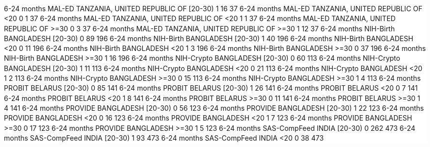 6-24 months   MAL-ED           TANZANIA, UNITED REPUBLIC OF   [20-30)              1       16     37
6-24 months   MAL-ED           TANZANIA, UNITED REPUBLIC OF   <20                  0        1     37
6-24 months   MAL-ED           TANZANIA, UNITED REPUBLIC OF   <20                  1        1     37
6-24 months   MAL-ED           TANZANIA, UNITED REPUBLIC OF   >=30                 0        3     37
6-24 months   MAL-ED           TANZANIA, UNITED REPUBLIC OF   >=30                 1       12     37
6-24 months   NIH-Birth        BANGLADESH                     [20-30)              0       89    196
6-24 months   NIH-Birth        BANGLADESH                     [20-30)              1       40    196
6-24 months   NIH-Birth        BANGLADESH                     <20                  0       11    196
6-24 months   NIH-Birth        BANGLADESH                     <20                  1        3    196
6-24 months   NIH-Birth        BANGLADESH                     >=30                 0       37    196
6-24 months   NIH-Birth        BANGLADESH                     >=30                 1       16    196
6-24 months   NIH-Crypto       BANGLADESH                     [20-30)              0       60    113
6-24 months   NIH-Crypto       BANGLADESH                     [20-30)              1       11    113
6-24 months   NIH-Crypto       BANGLADESH                     <20                  0       21    113
6-24 months   NIH-Crypto       BANGLADESH                     <20                  1        2    113
6-24 months   NIH-Crypto       BANGLADESH                     >=30                 0       15    113
6-24 months   NIH-Crypto       BANGLADESH                     >=30                 1        4    113
6-24 months   PROBIT           BELARUS                        [20-30)              0       85    141
6-24 months   PROBIT           BELARUS                        [20-30)              1       26    141
6-24 months   PROBIT           BELARUS                        <20                  0        7    141
6-24 months   PROBIT           BELARUS                        <20                  1        8    141
6-24 months   PROBIT           BELARUS                        >=30                 0       11    141
6-24 months   PROBIT           BELARUS                        >=30                 1        4    141
6-24 months   PROVIDE          BANGLADESH                     [20-30)              0       56    123
6-24 months   PROVIDE          BANGLADESH                     [20-30)              1       22    123
6-24 months   PROVIDE          BANGLADESH                     <20                  0       16    123
6-24 months   PROVIDE          BANGLADESH                     <20                  1        7    123
6-24 months   PROVIDE          BANGLADESH                     >=30                 0       17    123
6-24 months   PROVIDE          BANGLADESH                     >=30                 1        5    123
6-24 months   SAS-CompFeed     INDIA                          [20-30)              0      262    473
6-24 months   SAS-CompFeed     INDIA                          [20-30)              1       93    473
6-24 months   SAS-CompFeed     INDIA                          <20                  0       38    473